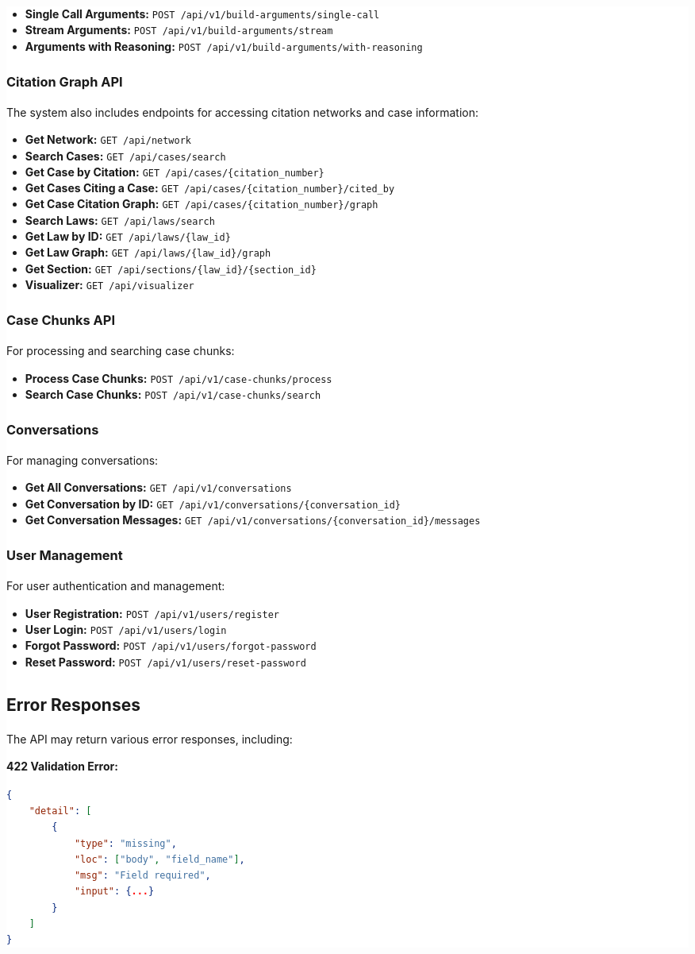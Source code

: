 - **Single Call Arguments:** `POST /api/v1/build-arguments/single-call`
- **Stream Arguments:** `POST /api/v1/build-arguments/stream`
- **Arguments with Reasoning:** `POST /api/v1/build-arguments/with-reasoning`

### Citation Graph API

The system also includes endpoints for accessing citation networks and case information:

- **Get Network:** `GET /api/network`
- **Search Cases:** `GET /api/cases/search`
- **Get Case by Citation:** `GET /api/cases/{citation_number}`
- **Get Cases Citing a Case:** `GET /api/cases/{citation_number}/cited_by`
- **Get Case Citation Graph:** `GET /api/cases/{citation_number}/graph`
- **Search Laws:** `GET /api/laws/search`
- **Get Law by ID:** `GET /api/laws/{law_id}`
- **Get Law Graph:** `GET /api/laws/{law_id}/graph`
- **Get Section:** `GET /api/sections/{law_id}/{section_id}`
- **Visualizer:** `GET /api/visualizer`

### Case Chunks API

For processing and searching case chunks:

- **Process Case Chunks:** `POST /api/v1/case-chunks/process`
- **Search Case Chunks:** `POST /api/v1/case-chunks/search`

### Conversations

For managing conversations:

- **Get All Conversations:** `GET /api/v1/conversations`
- **Get Conversation by ID:** `GET /api/v1/conversations/{conversation_id}`
- **Get Conversation Messages:** `GET /api/v1/conversations/{conversation_id}/messages`

### User Management

For user authentication and management:

- **User Registration:** `POST /api/v1/users/register`
- **User Login:** `POST /api/v1/users/login`
- **Forgot Password:** `POST /api/v1/users/forgot-password`
- **Reset Password:** `POST /api/v1/users/reset-password`

## Error Responses

The API may return various error responses, including:

**422 Validation Error:**
```json
{
    "detail": [
        {
            "type": "missing",
            "loc": ["body", "field_name"],
            "msg": "Field required",
            "input": {...}
        }
    ]
}
```
